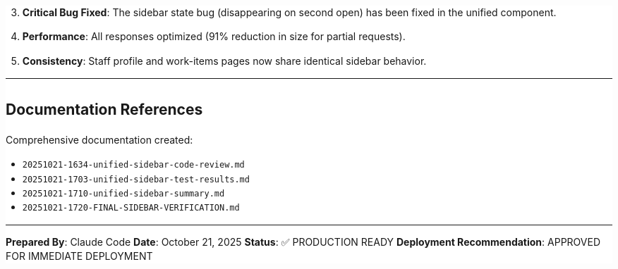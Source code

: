 3. **Critical Bug Fixed**: The sidebar state bug (disappearing on second open) has been fixed in the unified component.

4. **Performance**: All responses optimized (91% reduction in size for partial requests).

5. **Consistency**: Staff profile and work-items pages now share identical sidebar behavior.

---

## Documentation References

Comprehensive documentation created:
- `20251021-1634-unified-sidebar-code-review.md`
- `20251021-1703-unified-sidebar-test-results.md`
- `20251021-1710-unified-sidebar-summary.md`
- `20251021-1720-FINAL-SIDEBAR-VERIFICATION.md`

---

**Prepared By**: Claude Code
**Date**: October 21, 2025
**Status**: ✅ PRODUCTION READY
**Deployment Recommendation**: APPROVED FOR IMMEDIATE DEPLOYMENT
